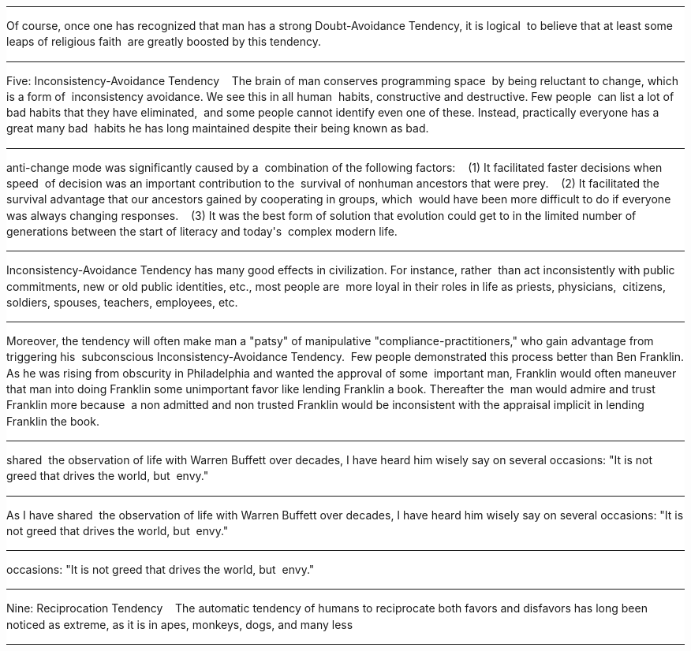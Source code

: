 * * *

Of course, once one has recognized that man has a strong Doubt-Avoidance Tendency, it is logical  to believe that at least some leaps of religious faith  are greatly boosted by this tendency.

* * *

Five: Inconsistency-Avoidance Tendency    The brain of man conserves programming space  by being reluctant to change, which is a form of  inconsistency avoidance. We see this in all human  habits, constructive and destructive. Few people  can list a lot of bad habits that they have eliminated,  and some people cannot identify even one of these. Instead, practically everyone has a great many bad  habits he has long maintained despite their being known as bad.

* * *

anti-change mode was significantly caused by a  combination of the following factors:    (1) It facilitated faster decisions when speed  of decision was an important contribution to the  survival of nonhuman ancestors that were prey.    (2) It facilitated the survival advantage that our ancestors gained by cooperating in groups, which  would have been more difficult to do if everyone  was always changing responses.    (3) It was the best form of solution that evolution could get to in the limited number of  generations between the start of literacy and today's  complex modern life.

* * *

Inconsistency-Avoidance Tendency has many good effects in civilization. For instance, rather  than act inconsistently with public commitments, new or old public identities, etc., most people are  more loyal in their roles in life as priests, physicians,  citizens, soldiers, spouses, teachers, employees, etc.

* * *

Moreover, the tendency will often make man a "patsy" of manipulative "compliance-practitioners," who gain advantage from triggering his  subconscious Inconsistency-Avoidance Tendency.  Few people demonstrated this process better than Ben Franklin. As he was rising from obscurity in Philadelphia and wanted the approval of some  important man, Franklin would often maneuver  that man into doing Franklin some unimportant favor like lending Franklin a book. Thereafter the  man would admire and trust Franklin more because  a non admitted and non trusted Franklin would be inconsistent with the appraisal implicit in lending  Franklin the book.

* * *

shared  the observation of life with Warren Buffett over decades, I have heard him wisely say on several occasions: "It is not greed that drives the world, but  envy."

* * *

As I have shared  the observation of life with Warren Buffett over decades, I have heard him wisely say on several occasions: "It is not greed that drives the world, but  envy."

* * *

occasions: "It is not greed that drives the world, but  envy."

* * *

Nine: Reciprocation Tendency    The automatic tendency of humans to reciprocate both favors and disfavors has long been noticed as extreme, as it is in apes, monkeys, dogs, and many less

* * *
